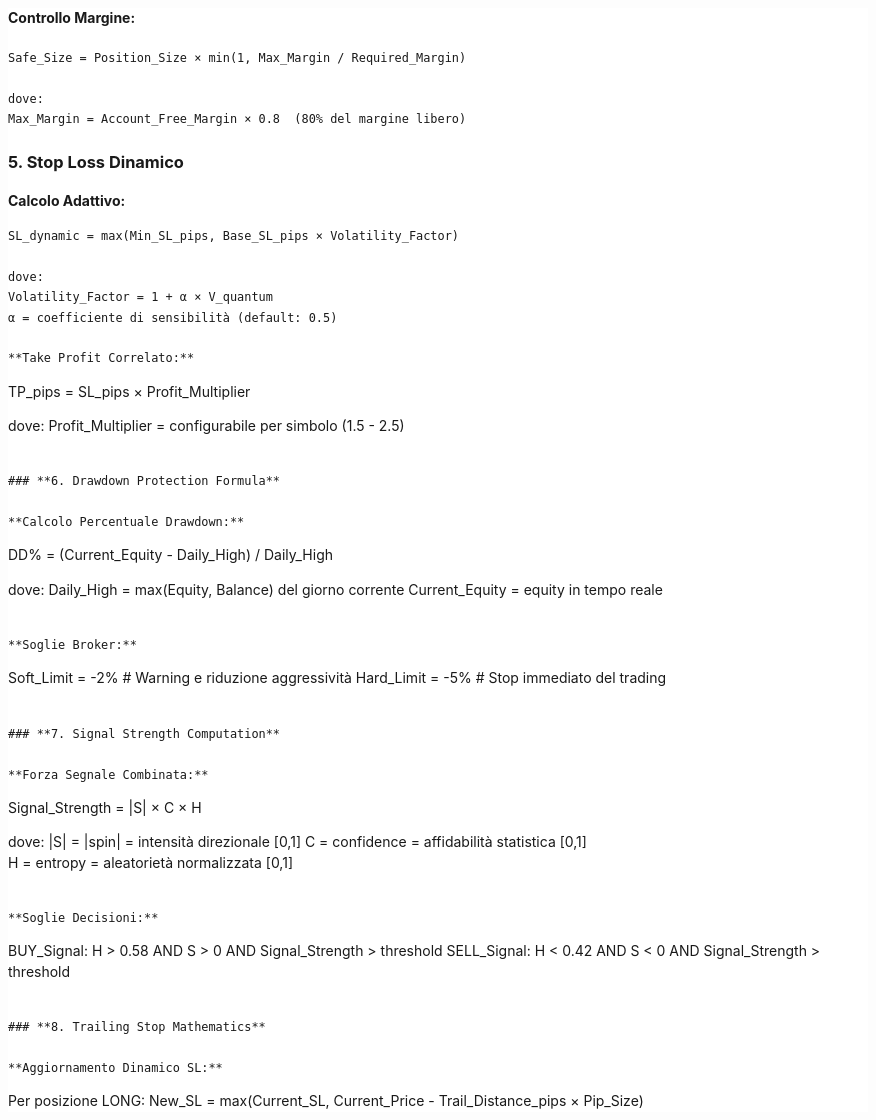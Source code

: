 #### **Controllo Margine:**
```
Safe_Size = Position_Size × min(1, Max_Margin / Required_Margin)

dove:
Max_Margin = Account_Free_Margin × 0.8  (80% del margine libero)
```

### **5. Stop Loss Dinamico**

**Calcolo Adattivo:**
```
SL_dynamic = max(Min_SL_pips, Base_SL_pips × Volatility_Factor)

dove:
Volatility_Factor = 1 + α × V_quantum
α = coefficiente di sensibilità (default: 0.5)

**Take Profit Correlato:**
```
TP_pips = SL_pips × Profit_Multiplier

dove:
Profit_Multiplier = configurabile per simbolo (1.5 - 2.5)
```

### **6. Drawdown Protection Formula**

**Calcolo Percentuale Drawdown:**
```
DD% = (Current_Equity - Daily_High) / Daily_High

dove:
Daily_High = max(Equity, Balance) del giorno corrente
Current_Equity = equity in tempo reale
```

**Soglie Broker:**
```
Soft_Limit = -2%   # Warning e riduzione aggressività
Hard_Limit = -5%   # Stop immediato del trading
```

### **7. Signal Strength Computation**

**Forza Segnale Combinata:**
```
Signal_Strength = |S| × C × H

dove:
|S| = |spin| = intensità direzionale [0,1]
C = confidence = affidabilità statistica [0,1]  
H = entropy = aleatorietà normalizzata [0,1]
```

**Soglie Decisioni:**
```
BUY_Signal: H > 0.58 AND S > 0 AND Signal_Strength > threshold
SELL_Signal: H < 0.42 AND S < 0 AND Signal_Strength > threshold
```

### **8. Trailing Stop Mathematics**

**Aggiornamento Dinamico SL:**
```
Per posizione LONG:
New_SL = max(Current_SL, Current_Price - Trail_Distance_pips × Pip_Size)